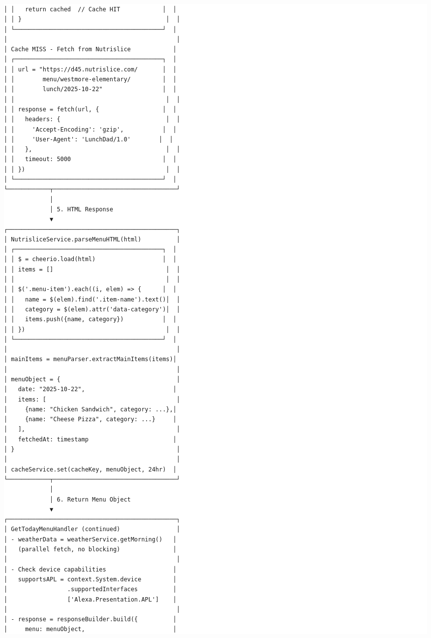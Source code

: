 ```
│ │   return cached  // Cache HIT            │  │
│ │ }                                         │  │
│ └──────────────────────────────────────────┘  │
│                                                │
│ Cache MISS - Fetch from Nutrislice            │
│ ┌──────────────────────────────────────────┐  │
│ │ url = "https://d45.nutrislice.com/       │  │
│ │        menu/westmore-elementary/         │  │
│ │        lunch/2025-10-22"                 │  │
│ │                                           │  │
│ │ response = fetch(url, {                  │  │
│ │   headers: {                              │  │
│ │     'Accept-Encoding': 'gzip',           │  │
│ │     'User-Agent': 'LunchDad/1.0'        │  │
│ │   },                                      │  │
│ │   timeout: 5000                          │  │
│ │ })                                        │  │
│ └──────────────────────────────────────────┘  │
└────────────┬───────────────────────────────────┘
             │
             │ 5. HTML Response
             ▼
┌────────────────────────────────────────────────┐
│ NutrisliceService.parseMenuHTML(html)          │
│ ┌──────────────────────────────────────────┐  │
│ │ $ = cheerio.load(html)                   │  │
│ │ items = []                                │  │
│ │                                           │  │
│ │ $('.menu-item').each((i, elem) => {      │  │
│ │   name = $(elem).find('.item-name').text()│  │
│ │   category = $(elem).attr('data-category')│  │
│ │   items.push({name, category})           │  │
│ │ })                                        │  │
│ └──────────────────────────────────────────┘  │
│                                                │
│ mainItems = menuParser.extractMainItems(items)│
│                                                │
│ menuObject = {                                 │
│   date: "2025-10-22",                         │
│   items: [                                     │
│     {name: "Chicken Sandwich", category: ...},│
│     {name: "Cheese Pizza", category: ...}     │
│   ],                                           │
│   fetchedAt: timestamp                        │
│ }                                              │
│                                                │
│ cacheService.set(cacheKey, menuObject, 24hr)  │
└────────────┬───────────────────────────────────┘
             │
             │ 6. Return Menu Object
             ▼
┌────────────────────────────────────────────────┐
│ GetTodayMenuHandler (continued)                │
│ - weatherData = weatherService.getMorning()   │
│   (parallel fetch, no blocking)               │
│                                                │
│ - Check device capabilities                   │
│   supportsAPL = context.System.device         │
│                 .supportedInterfaces          │
│                 ['Alexa.Presentation.APL']    │
│                                                │
│ - response = responseBuilder.build({          │
│     menu: menuObject,                         │
```